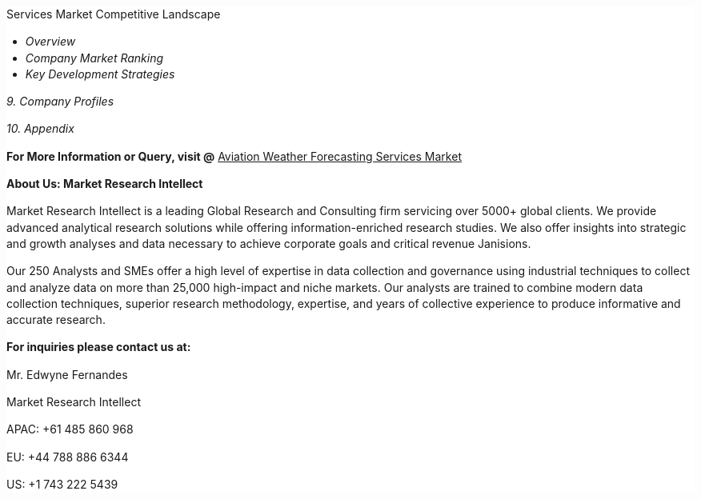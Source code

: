 Services Market Competitive Landscape</span></em></p><ul><li><em><span class="">Overview</span></em></li><li><em><span class="">Company Market Ranking</span></em></li><li><em><span class="">Key Development Strategies</span></em></li></ul><p><em><span class="font-[700]">9. Company Profiles</span></em></p><p><em><span class="font-[700]">10. Appendix</span></em></p><p><span class="font-[700]"><strong>For More Information or Query, visit&nbsp;@</strong>&nbsp;</span><span class="font-[700]"><a href="https://www.marketresearchintellect.com/product/global-aviation-weather-forecasting-services-market-size-and-forecast/?utm_source=Linkedin&utm_medium=838" target="_blank" data-tracking-control-name="article-ssr-frontend-pulse_little-text-block" data-tracking-will-navigate="" data-test-link="">Aviation Weather Forecasting Services Market</a></span></p><p><strong><span class="font-[700]">About Us: Market Research Intellect</span></strong></p><p><span class="">Market Research Intellect is a leading Global Research and Consulting firm servicing over 5000+ global clients. We provide advanced analytical research solutions while offering information-enriched research studies.&nbsp;</span>We also offer insights into strategic and growth analyses and data necessary to achieve corporate goals and critical revenue Janisions.</p><p><span class="">Our 250 Analysts and SMEs offer a high level of expertise in data collection and governance using industrial techniques to collect and analyze data on more than 25,000 high-impact and niche markets. Our analysts are trained to combine modern data collection techniques, superior research methodology, expertise, and years of collective experience to produce informative and accurate research.</span></p><p><strong>For inquiries please contact us at:</strong></p><p>Mr. Edwyne Fernandes</p><p>Market Research Intellect</p><p>APAC: +61 485 860 968</p><p>EU: +44 788 886 6344</p><p>US: +1 743 222 5439</p>

